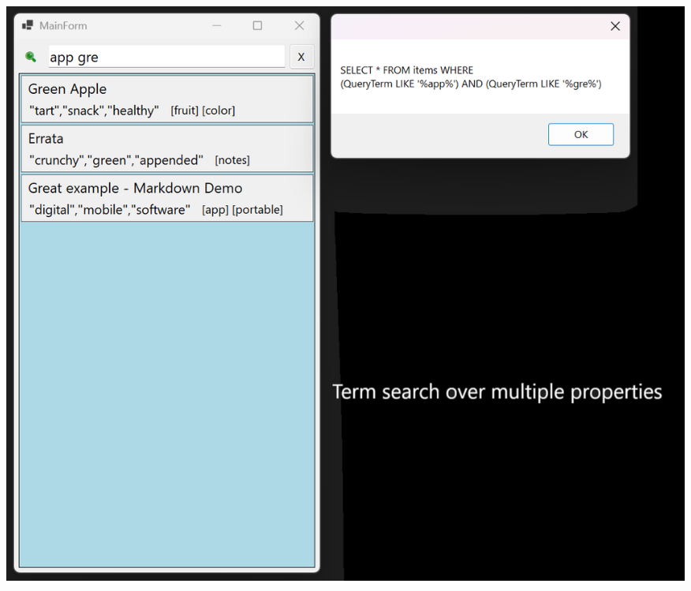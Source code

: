 ![Search demo with and without [app] tag](https://raw.githubusercontent.com/IVSoftware/IVSoftware.Portable.SQLiteMarkdown/master/IVSoftware.Portable.SQLiteMarkdown/README/img/demo-screenshot-term.png)

